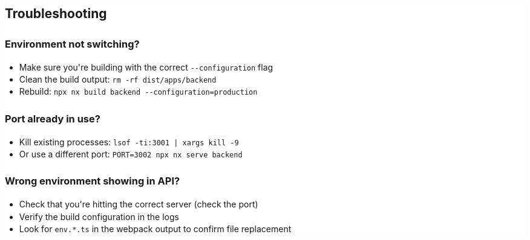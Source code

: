 ## Troubleshooting

### Environment not switching?
- Make sure you're building with the correct `--configuration` flag
- Clean the build output: `rm -rf dist/apps/backend`
- Rebuild: `npx nx build backend --configuration=production`

### Port already in use?
- Kill existing processes: `lsof -ti:3001 | xargs kill -9`
- Or use a different port: `PORT=3002 npx nx serve backend`

### Wrong environment showing in API?
- Check that you're hitting the correct server (check the port)
- Verify the build configuration in the logs
- Look for `env.*.ts` in the webpack output to confirm file replacement

